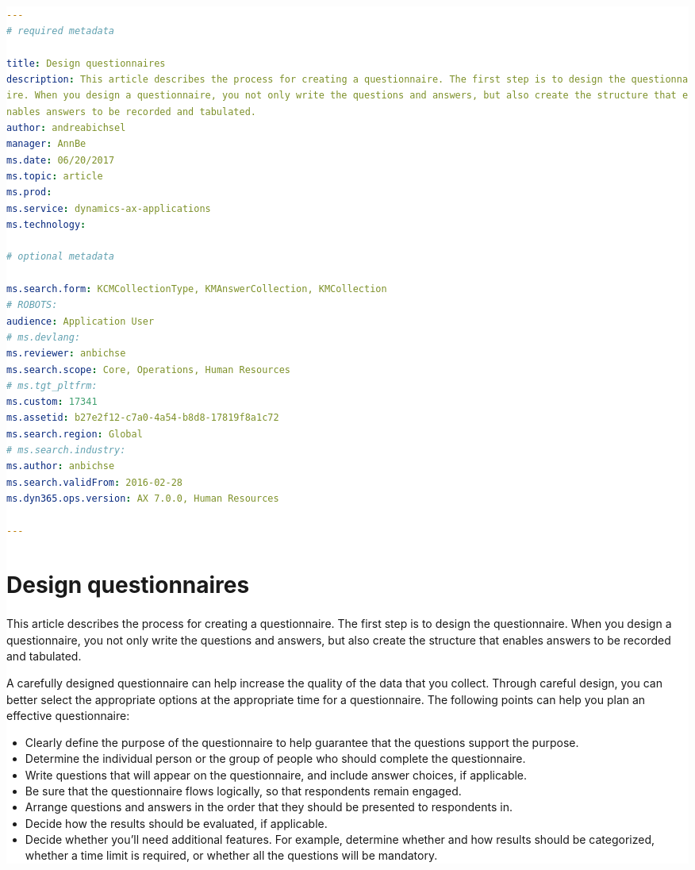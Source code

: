 ```yaml
---
# required metadata

title: Design questionnaires
description: This article describes the process for creating a questionnaire. The first step is to design the questionnaire. When you design a questionnaire, you not only write the questions and answers, but also create the structure that enables answers to be recorded and tabulated. 
author: andreabichsel
manager: AnnBe
ms.date: 06/20/2017
ms.topic: article
ms.prod: 
ms.service: dynamics-ax-applications
ms.technology: 

# optional metadata

ms.search.form: KCMCollectionType, KMAnswerCollection, KMCollection
# ROBOTS: 
audience: Application User
# ms.devlang: 
ms.reviewer: anbichse
ms.search.scope: Core, Operations, Human Resources
# ms.tgt_pltfrm: 
ms.custom: 17341
ms.assetid: b27e2f12-c7a0-4a54-b8d8-17819f8a1c72
ms.search.region: Global
# ms.search.industry: 
ms.author: anbichse
ms.search.validFrom: 2016-02-28
ms.dyn365.ops.version: AX 7.0.0, Human Resources

---
```


# Design questionnaires

This article describes the process for creating a questionnaire. The first step is to design the questionnaire. When you design a questionnaire, you not only write the questions and answers, but also create the structure that enables answers to be recorded and tabulated. 

A carefully designed questionnaire can help increase the quality of the data that you collect. Through careful design, you can better select the appropriate options at the appropriate time for a questionnaire. The following points can help you plan an effective questionnaire:

-   Clearly define the purpose of the questionnaire to help guarantee that the questions support the purpose.
-   Determine the individual person or the group of people who should complete the questionnaire.
-   Write questions that will appear on the questionnaire, and include answer choices, if applicable.
-   Be sure that the questionnaire flows logically, so that respondents remain engaged.
-   Arrange questions and answers in the order that they should be presented to respondents in.
-   Decide how the results should be evaluated, if applicable.
-   Decide whether you’ll need additional features. For example, determine whether and how results should be categorized, whether a time limit is required, or whether all the questions will be mandatory.
